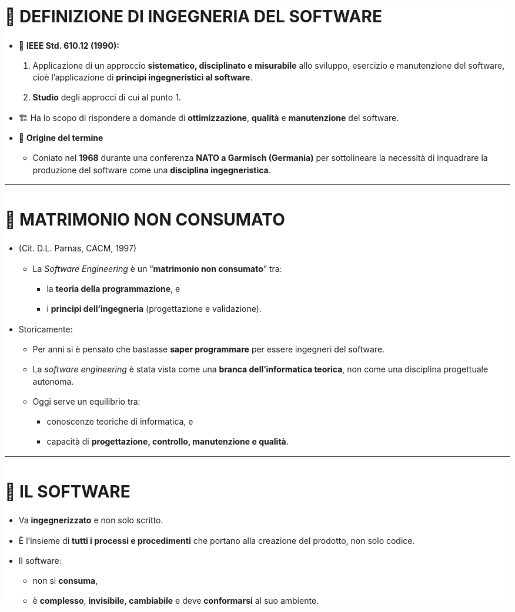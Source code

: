 # 🐷 DEFINIZIONE DI INGEGNERIA DEL SOFTWARE

- 📖 **IEEE Std. 610.12 (1990):**
    
    1. Applicazione di un approccio **sistematico, disciplinato e misurabile** allo sviluppo, esercizio e manutenzione del software, cioè l’applicazione di **principi ingegneristici al software**.
        
    2. **Studio** degli approcci di cui al punto 1.
        
- 🏗️ Ha lo scopo di rispondere a domande di **ottimizzazione**, **qualità** e **manutenzione** del software.
    
- 📜 **Origine del termine**
    
    - Coniato nel **1968** durante una conferenza **NATO a Garmisch (Germania)** per sottolineare la necessità di inquadrare la produzione del software come una **disciplina ingegneristica**.
        

---

# 🧠 MATRIMONIO NON CONSUMATO

- (Cit. D.L. Parnas, CACM, 1997)
    
    - La _Software Engineering_ è un “**matrimonio non consumato**” tra:
        
        - la **teoria della programmazione**, e
            
        - i **principi dell’ingegneria** (progettazione e validazione).
            
- Storicamente:
    
    - Per anni si è pensato che bastasse **saper programmare** per essere ingegneri del software.
        
    - La _software engineering_ è stata vista come una **branca dell’informatica teorica**, non come una disciplina progettuale autonoma.
        
    - Oggi serve un equilibrio tra:
        
        - conoscenze teoriche di informatica, e
            
        - capacità di **progettazione, controllo, manutenzione e qualità**.
            

---

# 🫚 IL SOFTWARE

- Va **ingegnerizzato** e non solo scritto.
    
- È l’insieme di **tutti i processi e procedimenti** che portano alla creazione del prodotto, non solo codice.
    
- Il software:
    
    - non si **consuma**,
        
    - è **complesso**, **invisibile**, **cambiabile** e deve **conformarsi** al suo ambiente.
        
